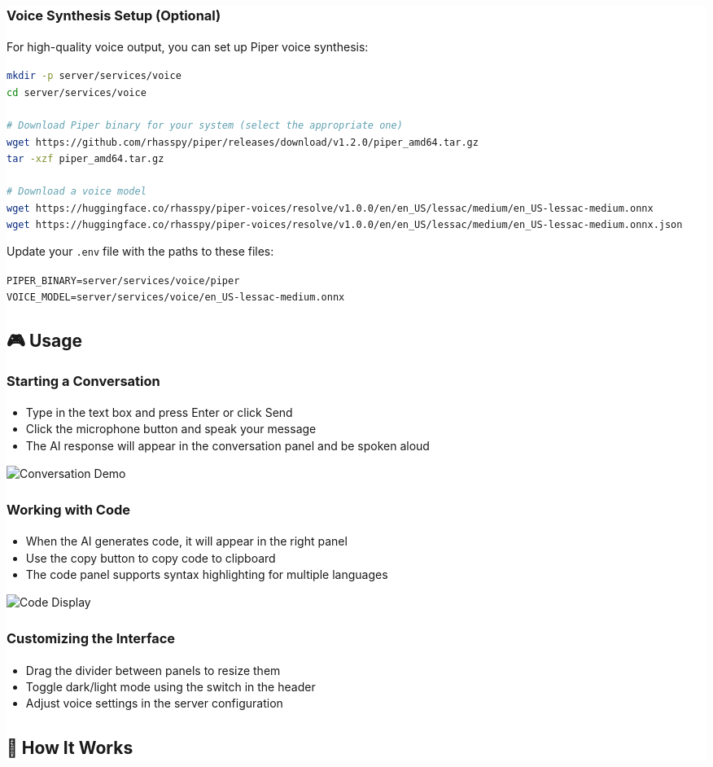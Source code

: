 ### Voice Synthesis Setup (Optional)

For high-quality voice output, you can set up Piper voice synthesis:

```bash
mkdir -p server/services/voice
cd server/services/voice

# Download Piper binary for your system (select the appropriate one)
wget https://github.com/rhasspy/piper/releases/download/v1.2.0/piper_amd64.tar.gz
tar -xzf piper_amd64.tar.gz

# Download a voice model
wget https://huggingface.co/rhasspy/piper-voices/resolve/v1.0.0/en/en_US/lessac/medium/en_US-lessac-medium.onnx
wget https://huggingface.co/rhasspy/piper-voices/resolve/v1.0.0/en/en_US/lessac/medium/en_US-lessac-medium.onnx.json
```

Update your `.env` file with the paths to these files:

```
PIPER_BINARY=server/services/voice/piper
VOICE_MODEL=server/services/voice/en_US-lessac-medium.onnx
```

## 🎮 Usage

### Starting a Conversation

- Type in the text box and press Enter or click Send
- Click the microphone button and speak your message
- The AI response will appear in the conversation panel and be spoken aloud

![Conversation Demo](public/assets/screenshots/conversation.gif)

### Working with Code

- When the AI generates code, it will appear in the right panel
- Use the copy button to copy code to clipboard
- The code panel supports syntax highlighting for multiple languages

![Code Display](public/assets/screenshots/code-display.png)

### Customizing the Interface

- Drag the divider between panels to resize them
- Toggle dark/light mode using the switch in the header
- Adjust voice settings in the server configuration

## 🧠 How It Works
